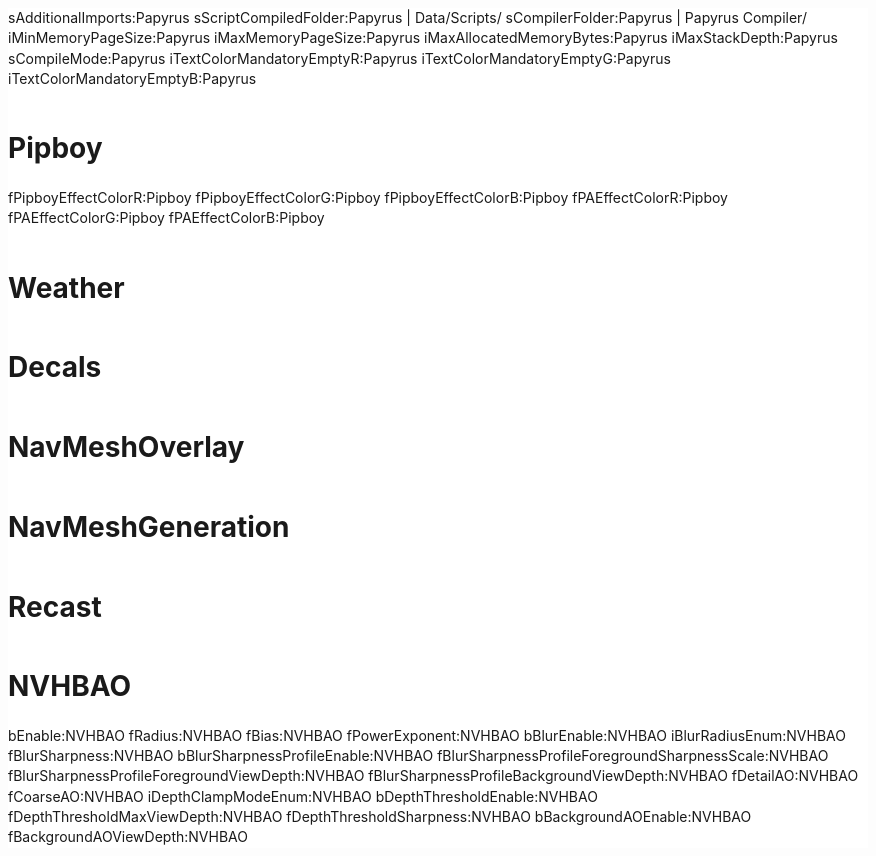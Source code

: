 sAdditionalImports:Papyrus
sScriptCompiledFolder:Papyrus | Data/Scripts/
sCompilerFolder:Papyrus | Papyrus Compiler/
iMinMemoryPageSize:Papyrus
iMaxMemoryPageSize:Papyrus
iMaxAllocatedMemoryBytes:Papyrus
iMaxStackDepth:Papyrus
sCompileMode:Papyrus
iTextColorMandatoryEmptyR:Papyrus
iTextColorMandatoryEmptyG:Papyrus
iTextColorMandatoryEmptyB:Papyrus


# Pipboy
fPipboyEffectColorR:Pipboy
fPipboyEffectColorG:Pipboy
fPipboyEffectColorB:Pipboy
fPAEffectColorR:Pipboy
fPAEffectColorG:Pipboy
fPAEffectColorB:Pipboy

# Weather

# Decals

# NavMeshOverlay

# NavMeshGeneration

# Recast

# NVHBAO
bEnable:NVHBAO
fRadius:NVHBAO
fBias:NVHBAO
fPowerExponent:NVHBAO
bBlurEnable:NVHBAO
iBlurRadiusEnum:NVHBAO
fBlurSharpness:NVHBAO
bBlurSharpnessProfileEnable:NVHBAO
fBlurSharpnessProfileForegroundSharpnessScale:NVHBAO
fBlurSharpnessProfileForegroundViewDepth:NVHBAO
fBlurSharpnessProfileBackgroundViewDepth:NVHBAO
fDetailAO:NVHBAO
fCoarseAO:NVHBAO
iDepthClampModeEnum:NVHBAO
bDepthThresholdEnable:NVHBAO
fDepthThresholdMaxViewDepth:NVHBAO
fDepthThresholdSharpness:NVHBAO
bBackgroundAOEnable:NVHBAO
fBackgroundAOViewDepth:NVHBAO





